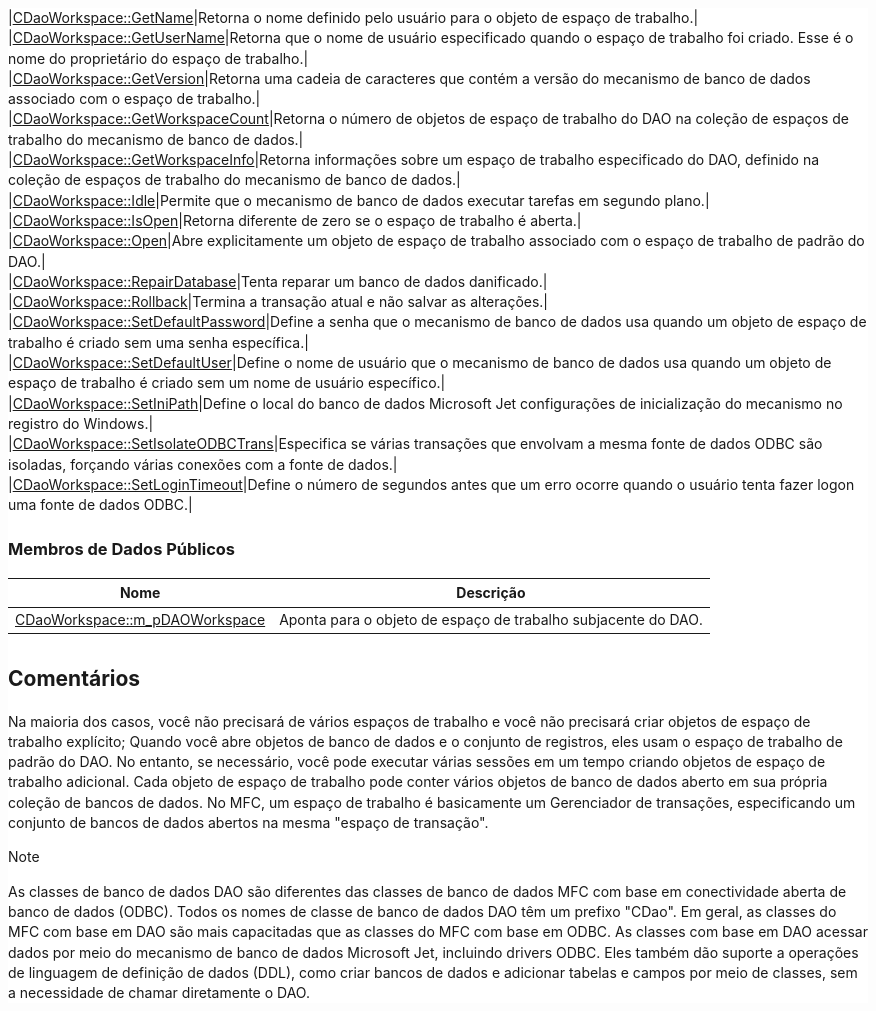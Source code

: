 |[CDaoWorkspace::GetName](#getname)|Retorna o nome definido pelo usuário para o objeto de espaço de trabalho.|  
|[CDaoWorkspace::GetUserName](#getusername)|Retorna que o nome de usuário especificado quando o espaço de trabalho foi criado. Esse é o nome do proprietário do espaço de trabalho.|  
|[CDaoWorkspace::GetVersion](#getversion)|Retorna uma cadeia de caracteres que contém a versão do mecanismo de banco de dados associado com o espaço de trabalho.|  
|[CDaoWorkspace::GetWorkspaceCount](#getworkspacecount)|Retorna o número de objetos de espaço de trabalho do DAO na coleção de espaços de trabalho do mecanismo de banco de dados.|  
|[CDaoWorkspace::GetWorkspaceInfo](#getworkspaceinfo)|Retorna informações sobre um espaço de trabalho especificado do DAO, definido na coleção de espaços de trabalho do mecanismo de banco de dados.|  
|[CDaoWorkspace::Idle](#idle)|Permite que o mecanismo de banco de dados executar tarefas em segundo plano.|  
|[CDaoWorkspace::IsOpen](#isopen)|Retorna diferente de zero se o espaço de trabalho é aberta.|  
|[CDaoWorkspace::Open](#open)|Abre explicitamente um objeto de espaço de trabalho associado com o espaço de trabalho de padrão do DAO.|  
|[CDaoWorkspace::RepairDatabase](#repairdatabase)|Tenta reparar um banco de dados danificado.|  
|[CDaoWorkspace::Rollback](#rollback)|Termina a transação atual e não salvar as alterações.|  
|[CDaoWorkspace::SetDefaultPassword](#setdefaultpassword)|Define a senha que o mecanismo de banco de dados usa quando um objeto de espaço de trabalho é criado sem uma senha específica.|  
|[CDaoWorkspace::SetDefaultUser](#setdefaultuser)|Define o nome de usuário que o mecanismo de banco de dados usa quando um objeto de espaço de trabalho é criado sem um nome de usuário específico.|  
|[CDaoWorkspace::SetIniPath](#setinipath)|Define o local do banco de dados Microsoft Jet configurações de inicialização do mecanismo no registro do Windows.|  
|[CDaoWorkspace::SetIsolateODBCTrans](#setisolateodbctrans)|Especifica se várias transações que envolvam a mesma fonte de dados ODBC são isoladas, forçando várias conexões com a fonte de dados.|  
|[CDaoWorkspace::SetLoginTimeout](#setlogintimeout)|Define o número de segundos antes que um erro ocorre quando o usuário tenta fazer logon uma fonte de dados ODBC.|  
  
### <a name="public-data-members"></a>Membros de Dados Públicos  
  
|Nome|Descrição|  
|----------|-----------------|  
|[CDaoWorkspace::m_pDAOWorkspace](#m_pdaoworkspace)|Aponta para o objeto de espaço de trabalho subjacente do DAO.|  
  
## <a name="remarks"></a>Comentários  
 Na maioria dos casos, você não precisará de vários espaços de trabalho e você não precisará criar objetos de espaço de trabalho explícito; Quando você abre objetos de banco de dados e o conjunto de registros, eles usam o espaço de trabalho de padrão do DAO. No entanto, se necessário, você pode executar várias sessões em um tempo criando objetos de espaço de trabalho adicional. Cada objeto de espaço de trabalho pode conter vários objetos de banco de dados aberto em sua própria coleção de bancos de dados. No MFC, um espaço de trabalho é basicamente um Gerenciador de transações, especificando um conjunto de bancos de dados abertos na mesma "espaço de transação".  
  
> [!NOTE]
>  As classes de banco de dados DAO são diferentes das classes de banco de dados MFC com base em conectividade aberta de banco de dados (ODBC). Todos os nomes de classe de banco de dados DAO têm um prefixo "CDao". Em geral, as classes do MFC com base em DAO são mais capacitadas que as classes do MFC com base em ODBC. As classes com base em DAO acessar dados por meio do mecanismo de banco de dados Microsoft Jet, incluindo drivers ODBC. Eles também dão suporte a operações de linguagem de definição de dados (DDL), como criar bancos de dados e adicionar tabelas e campos por meio de classes, sem a necessidade de chamar diretamente o DAO.  
  